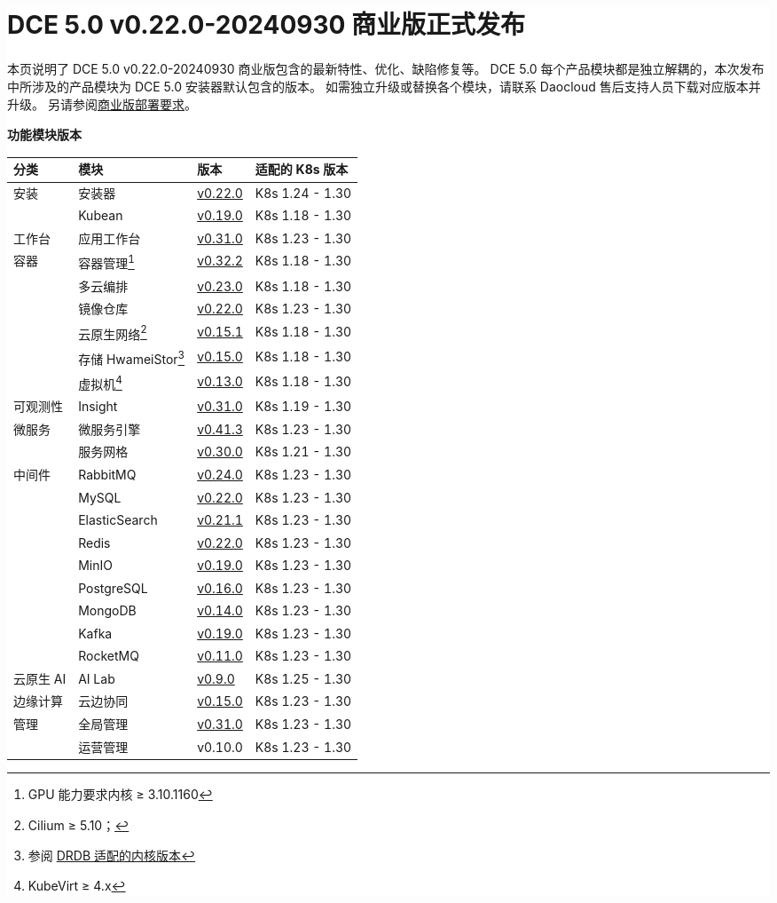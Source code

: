 # DCE 5.0 v0.22.0-20240930 商业版正式发布

本页说明了 DCE 5.0 v0.22.0-20240930 商业版包含的最新特性、优化、缺陷修复等。
DCE 5.0 每个产品模块都是独立解耦的，本次发布中所涉及的产品模块为 DCE 5.0 安装器默认包含的版本。
如需独立升级或替换各个模块，请联系 Daocloud 售后支持人员下载对应版本并升级。
另请参阅[商业版部署要求](../../install/commercial/deploy-requirements.md)。

**功能模块版本**

| 分类 | 模块 | 版本 | 适配的 K8s 版本 |
| :--- | :---- | :--- | :------------ |
| 安装 | 安装器 | [v0.22.0](../../install/release-notes.md#v0220) | K8s 1.24 - 1.30 |
| | Kubean | [v0.19.0](https://github.com/kubean-io/kubean/releases) | K8s 1.18 - 1.30 |
| 工作台 | 应用工作台 | [v0.31.0](../../amamba/intro/release-notes.md#v0310) | K8s 1.23 - 1.30 |
| 容器 | 容器管理[^1] | [v0.32.2](../../kpanda/intro/release-notes.md#v0320) | K8s 1.18 - 1.30 |
| | 多云编排 | [v0.23.0](../../kairship/intro/release-notes.md#v0230) | K8s 1.18 - 1.30 |
| | 镜像仓库 | [v0.22.0](../../kangaroo/intro/release-notes.md#v0220) | K8s 1.23 - 1.30 |
| | 云原生网络[^2] | [v0.15.1](../../network/intro/release-notes.md#v0151) | K8s 1.18 - 1.30 |
| | 存储 HwameiStor[^3] | [v0.15.0](../../storage/hwameistor/release-notes.md#v0150) | K8s 1.18 - 1.30 |
| | 虚拟机[^4] | [v0.13.0](../../virtnest/intro/release-notes.md#v0130) | K8s 1.18 - 1.30 |
| 可观测性 | Insight | [v0.31.0](../../insight/intro/release-notes.md#v0310) | K8s 1.19 - 1.30 |
| 微服务 | 微服务引擎 | [v0.41.3](../../skoala/intro/release-notes.md#v0413) | K8s 1.23 - 1.30 |
| | 服务网格 | [v0.30.0](../../mspider/intro/release-notes.md#v0300) | K8s 1.21 - 1.30 |
| 中间件 | RabbitMQ | [v0.24.0](../../middleware/rabbitmq/release-notes.md#v0240) | K8s 1.23 - 1.30 |
| | MySQL | [v0.22.0](../../middleware/mysql/release-notes.md#v0220) | K8s 1.23 - 1.30 |
| | ElasticSearch | [v0.21.1](../../middleware/elasticsearch/release-notes.md#v0210) | K8s 1.23 - 1.30 |
| | Redis | [v0.22.0](../../middleware/redis/release-notes.md#v0220) | K8s 1.23 - 1.30 |
| | MinIO | [v0.19.0](../../middleware/minio/release-notes.md#v0190) | K8s 1.23 - 1.30 |
| | PostgreSQL | [v0.16.0](../../middleware/postgresql/release-notes.md#v0160) | K8s 1.23 - 1.30 |
| | MongoDB | [v0.14.0](../../middleware/mongodb/release-notes.md#v0140) | K8s 1.23 - 1.30 |
| | Kafka | [v0.19.0](../../middleware/kafka/release-notes.md#v0190) | K8s 1.23 - 1.30 |
| | RocketMQ | [v0.11.0](../../middleware/rocketmq/release-notes.md#v0110) | K8s 1.23 - 1.30 |
| 云原生 AI | AI Lab | [v0.9.0](../../baize/intro/release-notes.md#v090) | K8s 1.25 - 1.30 |
| 边缘计算 | 云边协同 | [v0.15.0](../../kant/intro/release-notes.md#v0150) | K8s 1.23 - 1.30 |
| 管理 | 全局管理 | [v0.31.0](../../ghippo/intro/release-notes.md#v0310) | K8s 1.23 - 1.30 |
| | 运营管理 | v0.10.0 | K8s 1.23 - 1.30 |


[^1]: GPU 能力要求内核 ≥ 3.10.1160
[^2]: Cilium ≥ 5.10；
[^3]: 参阅 [DRDB 适配的内核版本](../../storage/hwameistor/intro/drbd-support.md)
[^4]: KubeVirt ≥ 4.x